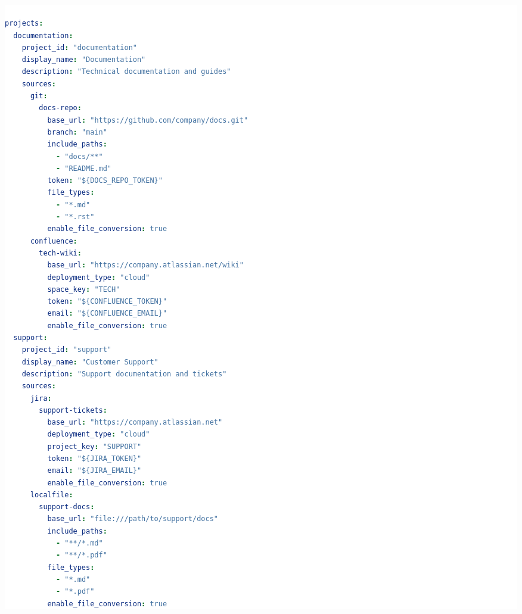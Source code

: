 ```yaml

projects:
  documentation:
    project_id: "documentation"
    display_name: "Documentation"
    description: "Technical documentation and guides"
    sources:
      git:
        docs-repo:
          base_url: "https://github.com/company/docs.git"
          branch: "main"
          include_paths:
            - "docs/**"
            - "README.md"
          token: "${DOCS_REPO_TOKEN}"
          file_types:
            - "*.md"
            - "*.rst"
          enable_file_conversion: true
      confluence:
        tech-wiki:
          base_url: "https://company.atlassian.net/wiki"
          deployment_type: "cloud"
          space_key: "TECH"
          token: "${CONFLUENCE_TOKEN}"
          email: "${CONFLUENCE_EMAIL}"
          enable_file_conversion: true
  support:
    project_id: "support"
    display_name: "Customer Support"
    description: "Support documentation and tickets"
    sources:
      jira:
        support-tickets:
          base_url: "https://company.atlassian.net"
          deployment_type: "cloud"
          project_key: "SUPPORT"
          token: "${JIRA_TOKEN}"
          email: "${JIRA_EMAIL}"
          enable_file_conversion: true
      localfile:
        support-docs:
          base_url: "file:///path/to/support/docs"
          include_paths:
            - "**/*.md"
            - "**/*.pdf"
          file_types:
            - "*.md"
            - "*.pdf"
          enable_file_conversion: true
```
